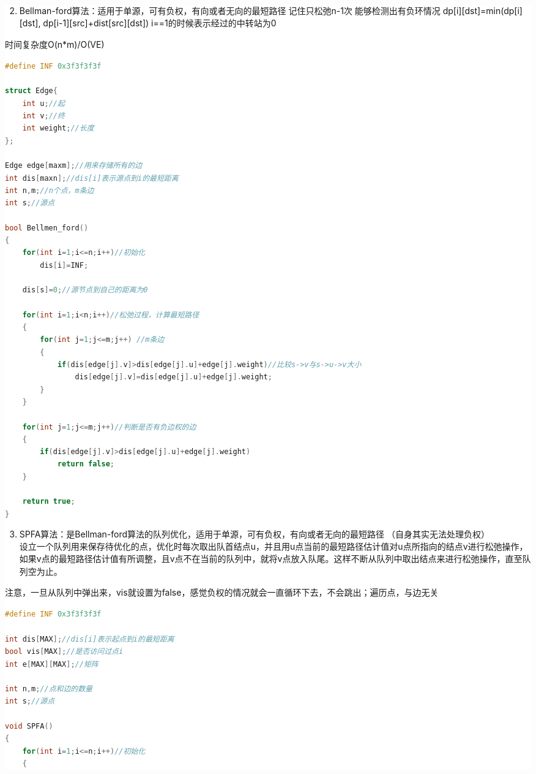 2. Bellman-ford算法：适用于单源，可有负权，有向或者无向的最短路径 记住只松弛n-1次
能够检测出有负环情况
dp[i][dst]=min(dp[i][dst], dp[i-1][src]+dist[src][dst]) i==1的时候表示经过的中转站为0

时间复杂度O(n*m)/O(VE)

```C++
#define INF 0x3f3f3f3f

struct Edge{
    int u;//起
    int v;//终
    int weight;//长度
};

Edge edge[maxm];//用来存储所有的边
int dis[maxn];//dis[i]表示源点到i的最短距离
int n,m;//n个点，m条边
int s;//源点

bool Bellmen_ford()
{
    for(int i=1;i<=n;i++)//初始化
        dis[i]=INF;

    dis[s]=0;//源节点到自己的距离为0

    for(int i=1;i<n;i++)//松弛过程，计算最短路径 
    {
        for(int j=1;j<=m;j++) //m条边
        {
            if(dis[edge[j].v]>dis[edge[j].u]+edge[j].weight)//比较s->v与s->u->v大小
                dis[edge[j].v]=dis[edge[j].u]+edge[j].weight;
        }
    }

    for(int j=1;j<=m;j++)//判断是否有负边权的边
    {
        if(dis[edge[j].v]>dis[edge[j].u]+edge[j].weight)
            return false;
    }

    return true;
}
```


3. SPFA算法：是Bellman-ford算法的队列优化，适用于单源，可有负权，有向或者无向的最短路径 （自身其实无法处理负权）  
设立一个队列用来保存待优化的点，优化时每次取出队首结点u，并且用u点当前的最短路径估计值对u点所指向的结点v进行松弛操作，如果v点的最短路径估计值有所调整，且v点不在当前的队列中，就将v点放入队尾。这样不断从队列中取出结点来进行松弛操作，直至队列空为止。

注意，一旦从队列中弹出来，vis就设置为false，感觉负权的情况就会一直循环下去，不会跳出；遍历点，与边无关
```C++
#define INF 0x3f3f3f3f

int dis[MAX];//dis[i]表示起点到i的最短距离
bool vis[MAX];//是否访问过点i
int e[MAX][MAX];//矩阵

int n,m;//点和边的数量
int s;//源点

void SPFA()
{
    for(int i=1;i<=n;i++)//初始化
    {
```